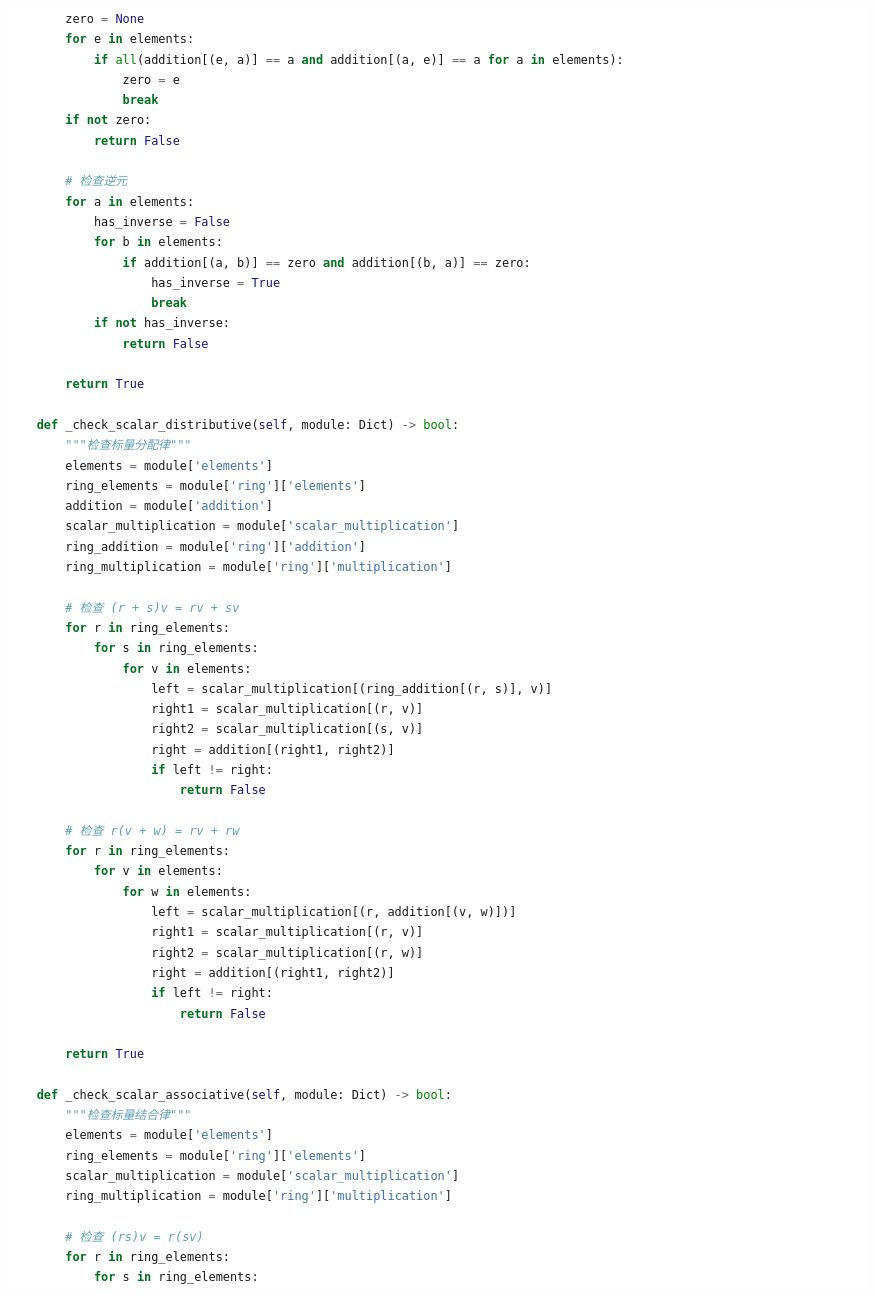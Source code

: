 ```python
        zero = None
        for e in elements:
            if all(addition[(e, a)] == a and addition[(a, e)] == a for a in elements):
                zero = e
                break
        if not zero:
            return False
            
        # 检查逆元
        for a in elements:
            has_inverse = False
            for b in elements:
                if addition[(a, b)] == zero and addition[(b, a)] == zero:
                    has_inverse = True
                    break
            if not has_inverse:
                return False
                
        return True
        
    def _check_scalar_distributive(self, module: Dict) -> bool:
        """检查标量分配律"""
        elements = module['elements']
        ring_elements = module['ring']['elements']
        addition = module['addition']
        scalar_multiplication = module['scalar_multiplication']
        ring_addition = module['ring']['addition']
        ring_multiplication = module['ring']['multiplication']
        
        # 检查 (r + s)v = rv + sv
        for r in ring_elements:
            for s in ring_elements:
                for v in elements:
                    left = scalar_multiplication[(ring_addition[(r, s)], v)]
                    right1 = scalar_multiplication[(r, v)]
                    right2 = scalar_multiplication[(s, v)]
                    right = addition[(right1, right2)]
                    if left != right:
                        return False
                        
        # 检查 r(v + w) = rv + rw
        for r in ring_elements:
            for v in elements:
                for w in elements:
                    left = scalar_multiplication[(r, addition[(v, w)])]
                    right1 = scalar_multiplication[(r, v)]
                    right2 = scalar_multiplication[(r, w)]
                    right = addition[(right1, right2)]
                    if left != right:
                        return False
                        
        return True
        
    def _check_scalar_associative(self, module: Dict) -> bool:
        """检查标量结合律"""
        elements = module['elements']
        ring_elements = module['ring']['elements']
        scalar_multiplication = module['scalar_multiplication']
        ring_multiplication = module['ring']['multiplication']
        
        # 检查 (rs)v = r(sv)
        for r in ring_elements:
            for s in ring_elements:
```